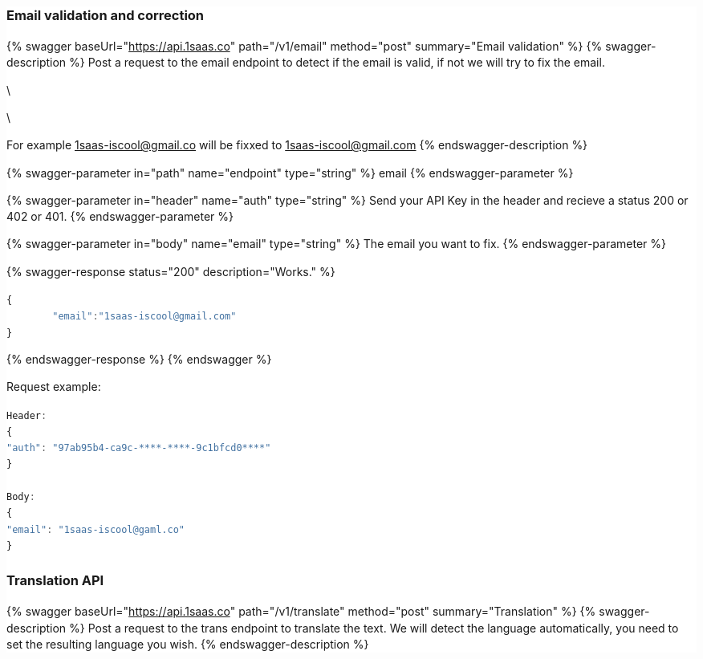 ### Email validation and correction

{% swagger baseUrl="https://api.1saas.co" path="/v1/email" method="post" summary="Email validation" %}
{% swagger-description %}
Post a request to the email endpoint to detect if the email is valid, if not we will try to fix the email. 

\




\


For example 1saas-iscool@gmail.co will be fixxed to 1saas-iscool@gmail.com
{% endswagger-description %}

{% swagger-parameter in="path" name="endpoint" type="string" %}
email
{% endswagger-parameter %}

{% swagger-parameter in="header" name="auth" type="string" %}
Send your API Key in the header and recieve a status 200 or 402 or 401.
{% endswagger-parameter %}

{% swagger-parameter in="body" name="email" type="string" %}
The email you want to fix.
{% endswagger-parameter %}

{% swagger-response status="200" description="Works." %}
```javascript
{ 
		"email":"1saas-iscool@gmail.com" 
} 
```
{% endswagger-response %}
{% endswagger %}

Request example:

```javascript
Header:
{
"auth": "97ab95b4-ca9c-****-****-9c1bfcd0****"
}

Body:
{ 
"email": "1saas-iscool@gaml.co" 
} 
```

### Translation API

{% swagger baseUrl="https://api.1saas.co" path="/v1/translate" method="post" summary="Translation" %}
{% swagger-description %}
Post a request to the trans endpoint to translate the text. We will detect the language automatically, you need to set the resulting language you wish.
{% endswagger-description %}
